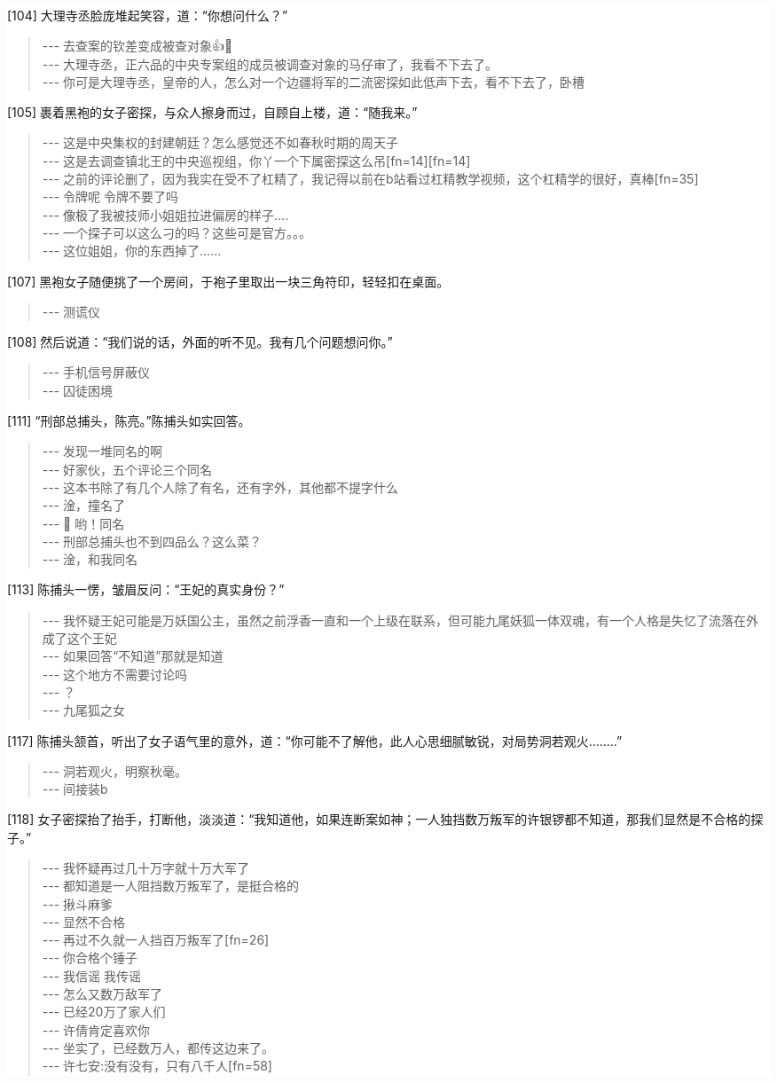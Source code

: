 [104] 大理寺丞脸庞堆起笑容，道：“你想问什么？”
>--- 去查案的钦差变成被查对象👍🤣<br>
>--- 大理寺丞，正六品的中央专案组的成员被调查对象的马仔审了，我看不下去了。<br>
>--- 你可是大理寺丞，皇帝的人，怎么对一个边疆将军的二流密探如此低声下去，看不下去了，卧槽<br>

[105] 裹着黑袍的女子密探，与众人擦身而过，自顾自上楼，道：“随我来。”
>--- 这是中央集权的封建朝廷？怎么感觉还不如春秋时期的周天子<br>
>--- 这是去调查镇北王的中央巡视组，你丫一个下属密探这么吊[fn=14][fn=14]<br>
>--- 之前的评论删了，因为我实在受不了杠精了，我记得以前在b站看过杠精教学视频，这个杠精学的很好，真棒[fn=35]<br>
>--- 令牌呢 令牌不要了吗<br>
>--- 像极了我被技师小姐姐拉进偏房的样子....<br>
>--- 一个探子可以这么刁的吗？这些可是官方。。。<br>
>--- 这位姐姐，你的东西掉了……<br>

[107] 黑袍女子随便挑了一个房间，于袍子里取出一块三角符印，轻轻扣在桌面。
>--- 测谎仪<br>

[108] 然后说道：“我们说的话，外面的听不见。我有几个问题想问你。”
>--- 手机信号屏蔽仪<br>
>--- 囚徒困境<br>

[111] “刑部总捕头，陈亮。”陈捕头如实回答。
>--- 发现一堆同名的啊<br>
>--- 好家伙，五个评论三个同名<br>
>--- 这本书除了有几个人除了有名，还有字外，其他都不提字什么<br>
>--- 淦，撞名了<br>
>--- 👀 哟！同名<br>
>--- 刑部总捕头也不到四品么？这么菜？<br>
>--- 淦，和我同名<br>

[113] 陈捕头一愣，皱眉反问：“王妃的真实身份？”
>--- 我怀疑王妃可能是万妖国公主，虽然之前浮香一直和一个上级在联系，但可能九尾妖狐一体双魂，有一个人格是失忆了流落在外成了这个王妃<br>
>--- 如果回答“不知道”那就是知道<br>
>--- 这个地方不需要讨论吗<br>
>--- ？<br>
>--- 九尾狐之女<br>

[117] 陈捕头颔首，听出了女子语气里的意外，道：“你可能不了解他，此人心思细腻敏锐，对局势洞若观火........”
>--- 洞若观火，明察秋毫。<br>
>--- 间接装b<br>

[118] 女子密探抬了抬手，打断他，淡淡道：“我知道他，如果连断案如神；一人独挡数万叛军的许银锣都不知道，那我们显然是不合格的探子。”
>--- 我怀疑再过几十万字就十万大军了<br>
>--- 都知道是一人阻挡数万叛军了，是挺合格的<br>
>--- 揪斗麻爹<br>
>--- 显然不合格<br>
>--- 再过不久就一人挡百万叛军了[fn=26]<br>
>--- 你合格个锤子<br>
>--- 我信谣 我传谣<br>
>--- 怎么又数万敌军了<br>
>--- 已经20万了家人们<br>
>--- 许倩肯定喜欢你<br>
>--- 坐实了，已经数万人，都传这边来了。<br>
>--- 许七安:没有没有，只有八千人[fn=58]<br>
